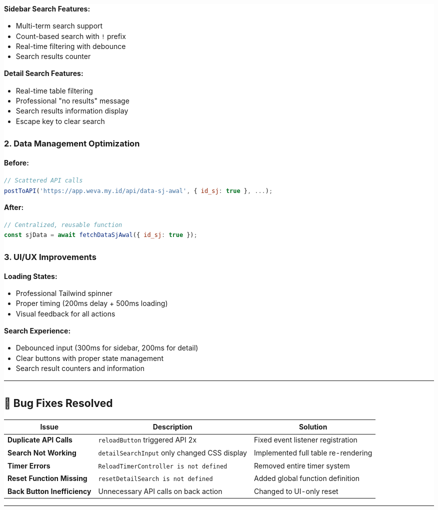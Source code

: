 **Sidebar Search Features:**
- Multi-term search support
- Count-based search with `!` prefix
- Real-time filtering with debounce
- Search results counter

**Detail Search Features:**
- Real-time table filtering
- Professional "no results" message
- Search results information display
- Escape key to clear search

### 2. Data Management Optimization

**Before:**
```javascript
// Scattered API calls
postToAPI('https://app.weva.my.id/api/data-sj-awal', { id_sj: true }, ...);
```

**After:**
```javascript
// Centralized, reusable function
const sjData = await fetchDataSjAwal({ id_sj: true });
```

### 3. UI/UX Improvements

**Loading States:**
- Professional Tailwind spinner
- Proper timing (200ms delay + 500ms loading)
- Visual feedback for all actions

**Search Experience:**
- Debounced input (300ms for sidebar, 200ms for detail)
- Clear buttons with proper state management
- Search result counters and information

---

## 🐛 Bug Fixes Resolved

| Issue | Description | Solution |
|-------|-------------|----------|
| **Duplicate API Calls** | `reloadButton` triggered API 2x | Fixed event listener registration |
| **Search Not Working** | `detailSearchInput` only changed CSS display | Implemented full table re-rendering |
| **Timer Errors** | `ReloadTimerController is not defined` | Removed entire timer system |
| **Reset Function Missing** | `resetDetailSearch is not defined` | Added global function definition |
| **Back Button Inefficiency** | Unnecessary API calls on back action | Changed to UI-only reset |

---
